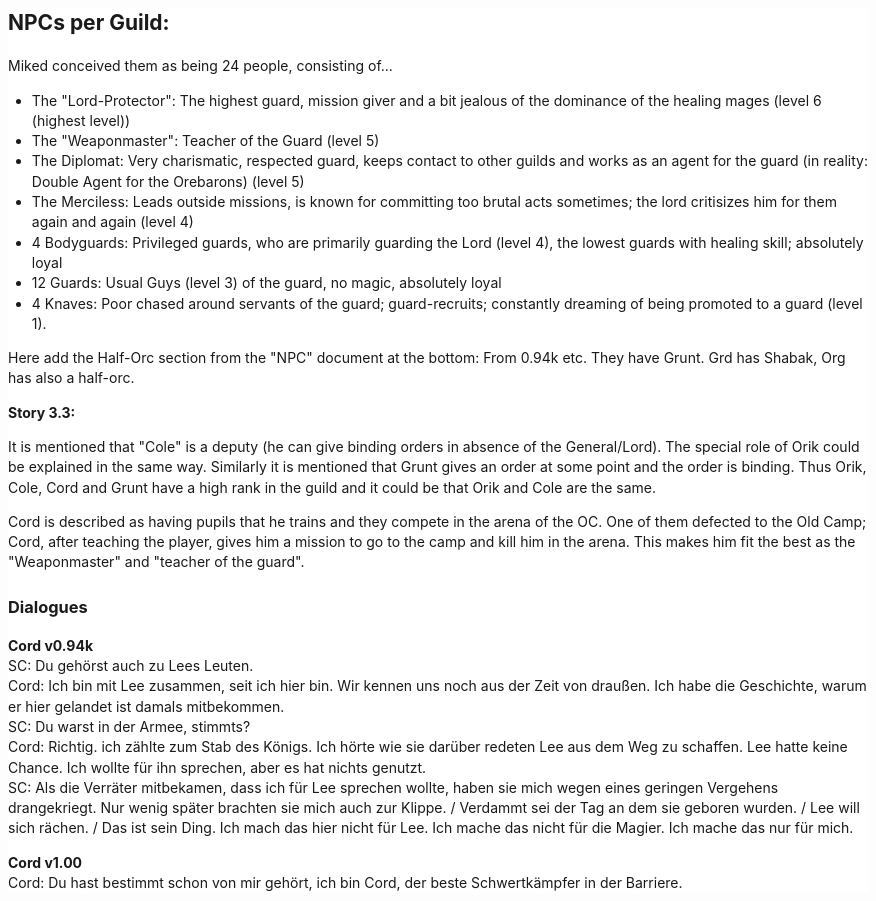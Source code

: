 


## NPCs per Guild:

Miked conceived them as being 24 people, consisting of...
* The "Lord-Protector": The highest guard, mission giver and a bit jealous of the dominance of the healing mages (level 6 (highest level))
* The "Weaponmaster": Teacher of the Guard (level 5)
* The Diplomat: Very charismatic, respected guard, keeps contact to other guilds and works as an agent for the guard (in reality: Double Agent for the Orebarons) (level 5)
* The Merciless: Leads outside missions, is known for committing too brutal acts sometimes; the lord critisizes him for them again and again (level 4)
* 4 Bodyguards: Privileged guards, who are primarily guarding the Lord (level 4), the lowest guards with healing skill; absolutely loyal
* 12 Guards: Usual Guys (level 3) of the guard, no magic, absolutely loyal
* 4 Knaves: Poor chased around servants of the guard; guard-recruits; constantly dreaming of being promoted to a guard (level 1).


Here add the Half-Orc section from the "NPC" document at the bottom:
From 0.94k etc. They have Grunt. Grd has Shabak, Org has also a half-orc.


**Story 3.3:**

It is mentioned that "Cole" is a deputy (he can give binding orders in absence of the General/Lord). The special role of Orik could be explained in the same way. Similarly it is mentioned that Grunt gives an order at some point and the order is binding. Thus Orik, Cole, Cord and Grunt have a high rank in the guild and it could be that Orik and Cole are the same. 

Cord is described as having pupils that he trains and they compete in the arena of the OC. One of them defected to the Old Camp; Cord, after teaching the player, gives him a mission to go to the camp and kill him in the arena. This makes him fit the best as the "Weaponmaster" and "teacher of the guard". 






### Dialogues

**Cord v0.94k**  
SC: Du gehörst auch zu Lees Leuten.  
Cord: Ich bin mit Lee zusammen, seit ich hier bin. Wir kennen uns noch aus der Zeit von draußen. Ich habe die Geschichte, warum er hier gelandet ist damals mitbekommen.  
SC: Du warst in der Armee, stimmts?  
Cord: Richtig. ich zählte zum Stab des Königs. Ich hörte wie sie darüber redeten Lee aus dem Weg zu schaffen. Lee hatte keine Chance. Ich wollte für ihn sprechen, aber es hat nichts genutzt.  
SC: Als die Verräter mitbekamen, dass ich für Lee sprechen wollte, haben sie mich wegen eines geringen Vergehens drangekriegt. Nur wenig später brachten sie mich auch zur Klippe. / Verdammt sei der Tag an dem sie geboren wurden. / Lee will sich rächen. / Das ist sein Ding. Ich mach das hier nicht für Lee. Ich mache das nicht für die Magier. Ich mache das nur für mich.  

**Cord v1.00**  
Cord: Du hast bestimmt schon von mir gehört, ich bin Cord, der beste Schwertkämpfer in der Barriere.  
